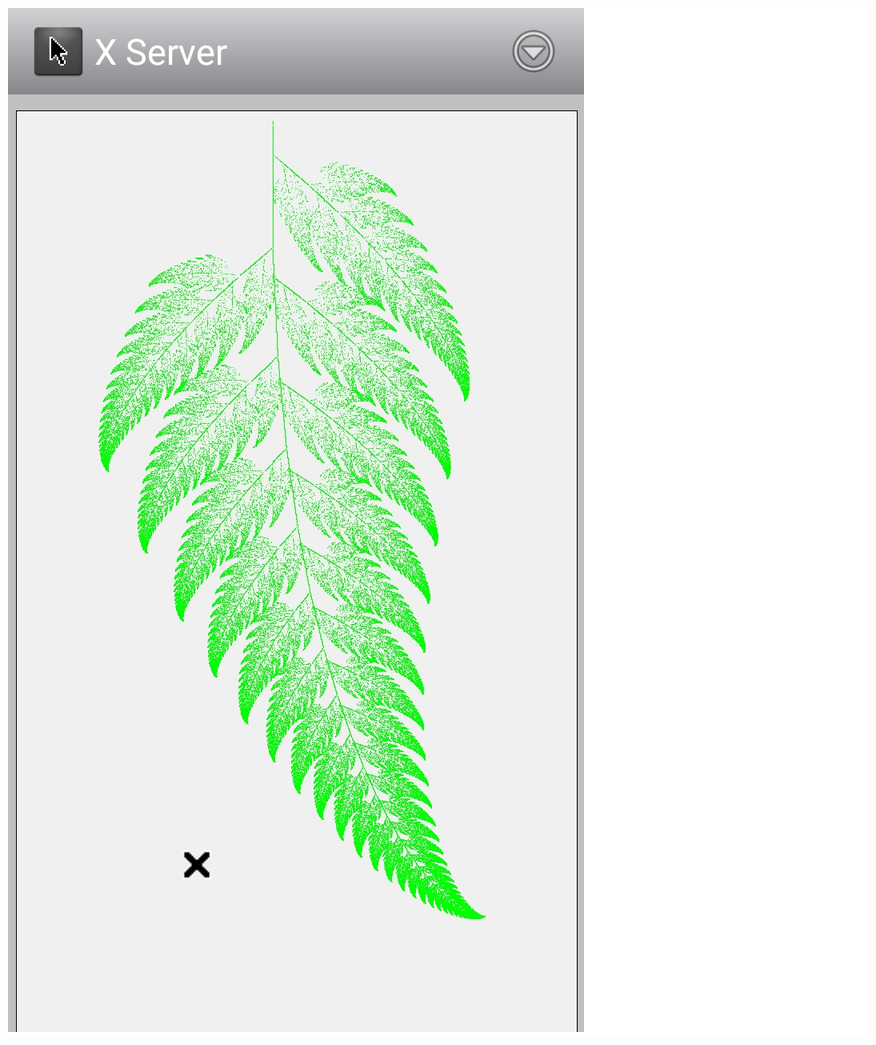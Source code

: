 ![Fougere64](https://github.com/vincentARM/AndroidAssembleur/blob/main/Chapitre004/X11/fougere64_X%20Server.jpg)

